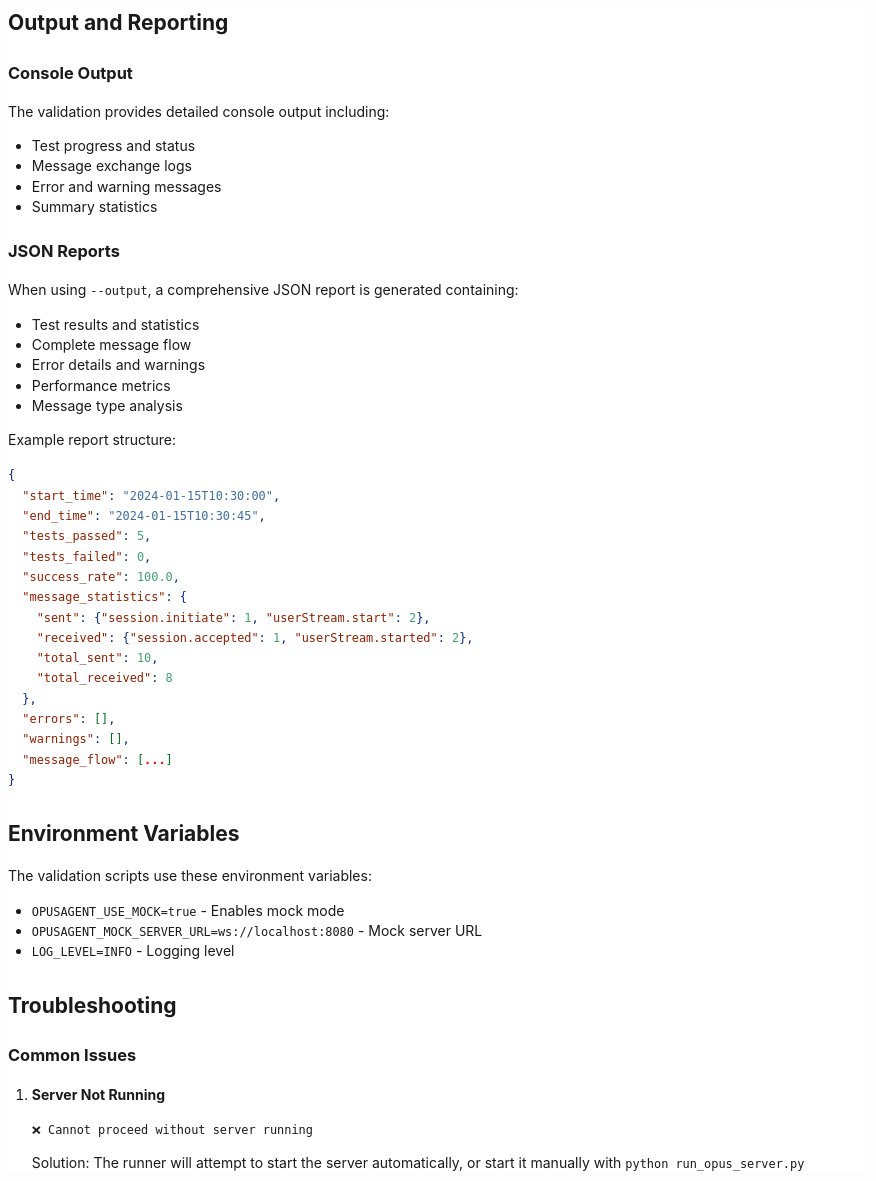## Output and Reporting

### Console Output
The validation provides detailed console output including:
- Test progress and status
- Message exchange logs
- Error and warning messages
- Summary statistics

### JSON Reports
When using `--output`, a comprehensive JSON report is generated containing:
- Test results and statistics
- Complete message flow
- Error details and warnings
- Performance metrics
- Message type analysis

Example report structure:
```json
{
  "start_time": "2024-01-15T10:30:00",
  "end_time": "2024-01-15T10:30:45",
  "tests_passed": 5,
  "tests_failed": 0,
  "success_rate": 100.0,
  "message_statistics": {
    "sent": {"session.initiate": 1, "userStream.start": 2},
    "received": {"session.accepted": 1, "userStream.started": 2},
    "total_sent": 10,
    "total_received": 8
  },
  "errors": [],
  "warnings": [],
  "message_flow": [...]
}
```

## Environment Variables

The validation scripts use these environment variables:

- `OPUSAGENT_USE_MOCK=true` - Enables mock mode
- `OPUSAGENT_MOCK_SERVER_URL=ws://localhost:8080` - Mock server URL
- `LOG_LEVEL=INFO` - Logging level

## Troubleshooting

### Common Issues

1. **Server Not Running**
   ```
   ❌ Cannot proceed without server running
   ```
   Solution: The runner will attempt to start the server automatically, or start it manually with `python run_opus_server.py`
